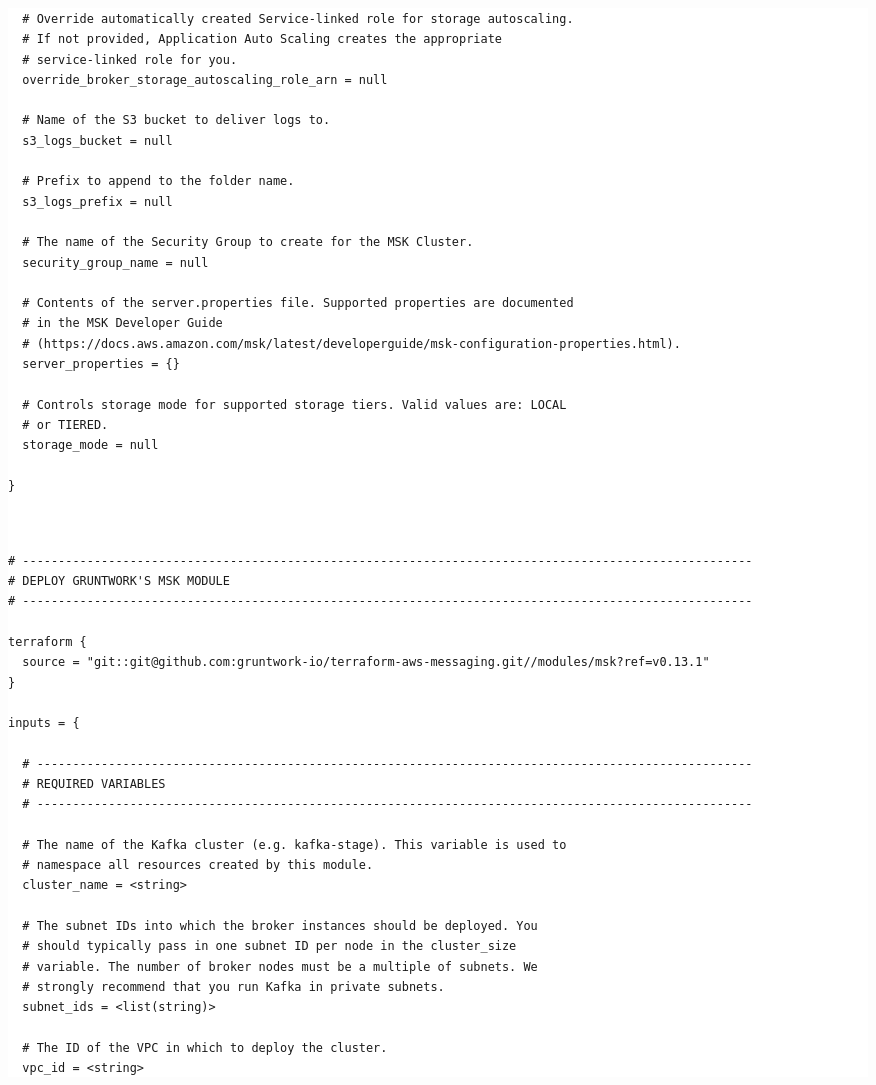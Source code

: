 ```hcl title="main.tf"
  # Override automatically created Service-linked role for storage autoscaling.
  # If not provided, Application Auto Scaling creates the appropriate
  # service-linked role for you.
  override_broker_storage_autoscaling_role_arn = null

  # Name of the S3 bucket to deliver logs to.
  s3_logs_bucket = null

  # Prefix to append to the folder name.
  s3_logs_prefix = null

  # The name of the Security Group to create for the MSK Cluster.
  security_group_name = null

  # Contents of the server.properties file. Supported properties are documented
  # in the MSK Developer Guide
  # (https://docs.aws.amazon.com/msk/latest/developerguide/msk-configuration-properties.html).
  server_properties = {}

  # Controls storage mode for supported storage tiers. Valid values are: LOCAL
  # or TIERED.
  storage_mode = null

}


```

</TabItem>
<TabItem value="terragrunt" label="Terragrunt" default>

```hcl title="terragrunt.hcl"

# ------------------------------------------------------------------------------------------------------
# DEPLOY GRUNTWORK'S MSK MODULE
# ------------------------------------------------------------------------------------------------------

terraform {
  source = "git::git@github.com:gruntwork-io/terraform-aws-messaging.git//modules/msk?ref=v0.13.1"
}

inputs = {

  # ----------------------------------------------------------------------------------------------------
  # REQUIRED VARIABLES
  # ----------------------------------------------------------------------------------------------------

  # The name of the Kafka cluster (e.g. kafka-stage). This variable is used to
  # namespace all resources created by this module.
  cluster_name = <string>

  # The subnet IDs into which the broker instances should be deployed. You
  # should typically pass in one subnet ID per node in the cluster_size
  # variable. The number of broker nodes must be a multiple of subnets. We
  # strongly recommend that you run Kafka in private subnets.
  subnet_ids = <list(string)>

  # The ID of the VPC in which to deploy the cluster.
  vpc_id = <string>

```